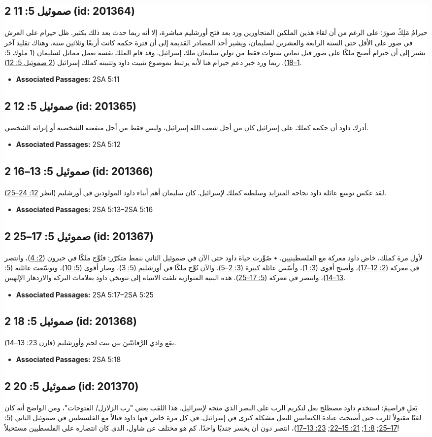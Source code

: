 ## 2 صموئيل 5: 11 (id: 201364)

حيرامُ مَلِكُ صورَ: على الرغم من أن لقاء هذين الملكين المتجاورين ورد بعد فتح أورشليم مباشرة، إلا أنه ربما حدث بعد ذلك بكثير. ظل حيرام على العرش في صور على الأقل حتى السنة الرابعة والعشرين لسليمان، ويشير أحد المصادر القديمة إلى أن فترة حكمه كانت أربعًا وثلاثين سنة. وهناك تقليد آخر يشير إلى أن حيرام أصبح ملكًا على صور قبل ثماني سنوات فقط من تولي سليمان ملك إسرائيل. وقد قام الملك نفسه بعمل مماثل لسليمان ([1 ملوك 5: 1–18](https://ref.ly/1Kgs5:1-1Kgs5:18)). ربما ورد خبر دعم حيرام هنا لأنه يرتبط بموضوع تثبيت داود وتثبيته كملك إسرائيل ([2 صموئيل 5: 12](https://ref.ly/2Sam5:12)).

* **Associated Passages:** 2SA 5:11

## 2 صموئيل 5: 12 (id: 201365)

أدرك داود أن حكمه كملك على إسرائيل كان من أجل شعب الله إسرائيل، وليس فقط من أجل منفعته الشخصية أو إثرائه الشخصي.

* **Associated Passages:** 2SA 5:12

## 2 صموئيل 5: 13–16 (id: 201366)

لقد عكس توسع عائلة داود نجاحه المتزايد وسلطته كملك لإسرائيل. كان سليمان أهم أبناء داود المولودين في أورشليم (انظر [12: 24–25](https://ref.ly/2Sam12:24-2Sam12:25)).

* **Associated Passages:** 2SA 5:13–2SA 5:16

## 2 صموئيل 5: 17–25 (id: 201367)

لأول مرة كملك، خاض داود معركة مع الفلسطينيين. • صُوِّرت حياة داود حتى الآن في صموئيل الثاني بنمط متكرّر: فتُوِّج ملكًا في حبرون ([2: 4](https://ref.ly/2Sam2:4))، وانتصر في معركة ([2: 12–17](https://ref.ly/2Sam2:12-2Sam2:17))، وأصبح أقوى ([3: 1](https://ref.ly/2Sam3:1))، وأسّس عائلة كبيرة ([3: 2–5](https://ref.ly/2Sam3:2-2Sam3:5)). والآن تُوِّج ملكًا في أورشليم ([5: 3](https://ref.ly/2Sam5:3))، وصار أقوى ([5: 10](https://ref.ly/2Sam5:10))، وتوسّعت عائلته ([5: 13–14](https://ref.ly/2Sam5:13-2Sam5:14))، وانتصر في معركة ([5: 17–25](https://ref.ly/2Sam5:17-2Sam5:25)). هذه البنية المتوازية تلفت الانتباه إلى تتويجَي داود بعلامات البركة والازدهار الإلهيين.

* **Associated Passages:** 2SA 5:17–2SA 5:25

## 2 صموئيل 5: 18 (id: 201368)

يقع وادي الرَّفائيّينَ بين بيت لحم وأورشليم (قارن [23: 13–14](https://ref.ly/2Sam23:13-2Sam23:14)).

* **Associated Passages:** 2SA 5:18

## 2 صموئيل 5: 20 (id: 201370)

بَعلِ فراصيمَ: استخدم داود مصطلح بعل لتكريم الرب على النصر الذي منحه لإسرائيل. هذا اللقب يعني "رب الزلازل/ الفتوحات"، ومن الواضح أنه كان لقبًا مقبولاً للرب حتى أصبحت عبادة الكنعانيين للبعل مشكلة كبرى في إسرائيل. في كل مرة خاض فيها داود قتالاً مع الفلسطيين في صموئيل الثاني ([5: 17–25](https://ref.ly/2Sam5:17-2Sam5:25); [8: 1](https://ref.ly/2Sam8:1); [21: 15–22](https://ref.ly/2Sam21:15-2Sam21:22); [23: 13–17](https://ref.ly/2Sam23:13-2Sam23:17))، انتصر دون أن يخسر جنديًا واحدًا. كم هو مختلف عن شاول، الذي كان انتصاره على الفلسطيين مستحيلاً!
